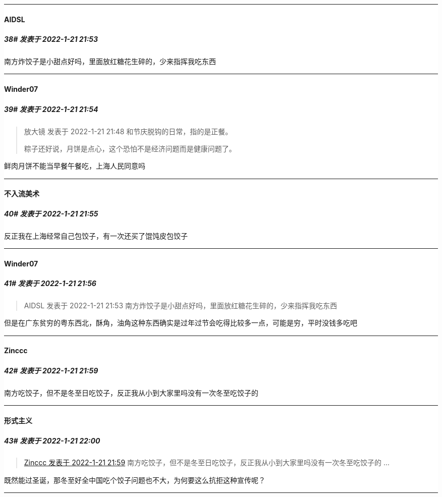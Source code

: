 *****

####  AIDSL  
##### 38#       发表于 2022-1-21 21:53

南方炸饺子是小甜点好吗，里面放红糖花生碎的，少来指挥我吃东西

*****

####  Winder07  
##### 39#       发表于 2022-1-21 21:54

<blockquote>放大镜 发表于 2022-1-21 21:48
和节庆脱钩的日常，指的是正餐。

粽子还好说，月饼是点心，这个恐怕不是经济问题而是健康问题了。
</blockquote>
鲜肉月饼不能当早餐午餐吃，上海人民同意吗

*****

####  不入流美术  
##### 40#       发表于 2022-1-21 21:55

反正我在上海经常自己包饺子，有一次还买了馄饨皮包饺子

*****

####  Winder07  
##### 41#       发表于 2022-1-21 21:56

<blockquote>AIDSL 发表于 2022-1-21 21:53
南方炸饺子是小甜点好吗，里面放红糖花生碎的，少来指挥我吃东西</blockquote>
但是在广东贫穷的粤东西北，酥角，油角这种东西确实是过年过节会吃得比较多一点，可能是穷，平时没钱多吃吧

*****

####  Zinccc  
##### 42#       发表于 2022-1-21 21:59

南方吃饺子，但不是冬至日吃饺子，反正我从小到大家里吗没有一次冬至吃饺子的

*****

####  形式主义  
##### 43#       发表于 2022-1-21 22:00

<blockquote><a href="httphttps://bbs.saraba1st.com/2b/forum.php?mod=redirect&amp;goto=findpost&amp;pid=54384646&amp;ptid=2048632" target="_blank">Zinccc 发表于 2022-1-21 21:59</a>
南方吃饺子，但不是冬至日吃饺子，反正我从小到大家里吗没有一次冬至吃饺子的 ...</blockquote>
既然能过圣诞，那冬至好全中国吃个饺子问题也不大，为何要这么抗拒这种宣传呢？

*****
